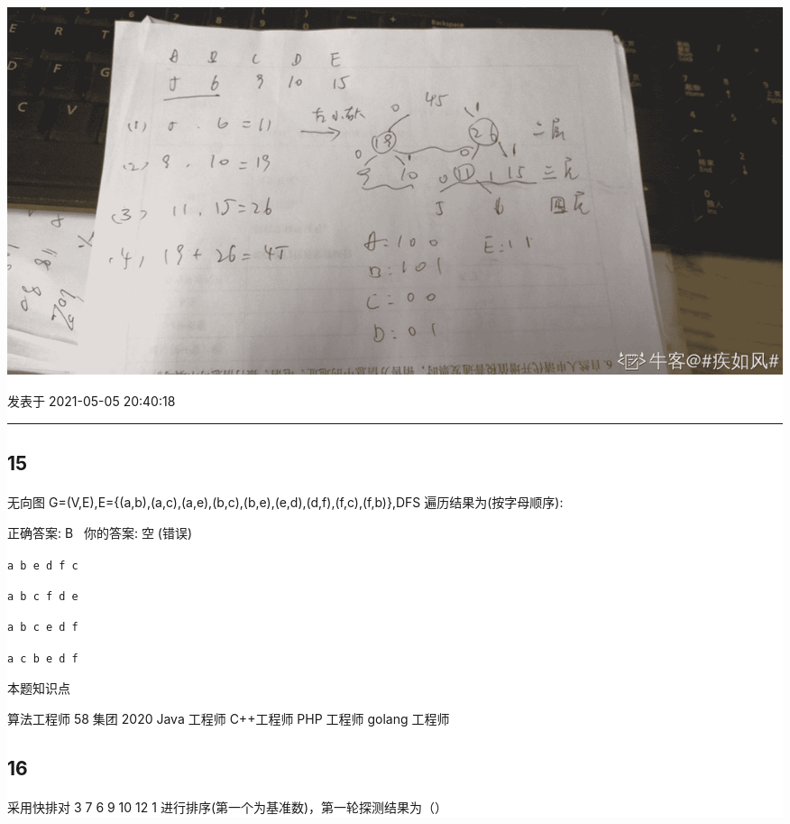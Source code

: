 ![](img/c90618903e33e8fd368d423c2152bb9a.png)

发表于 2021-05-05 20:40:18

* * *

## 15

无向图 G=(V,E),E={(a,b),(a,c),(a,e),(b,c),(b,e),(e,d),(d,f),(f,c),(f,b)},DFS 遍历结果为(按字母顺序):

正确答案: B   你的答案: 空 (错误)

```cpp
a b e d f c
```

```cpp
a b c f d e
```

```cpp
a b c e d f
```

```cpp
a c b e d f
```

本题知识点

算法工程师 58 集团 2020 Java 工程师 C++工程师 PHP 工程师 golang 工程师

## 16

采用快排对 3 7 6 9 10 12 1 进行排序(第一个为基准数)，第一轮探测结果为（）
